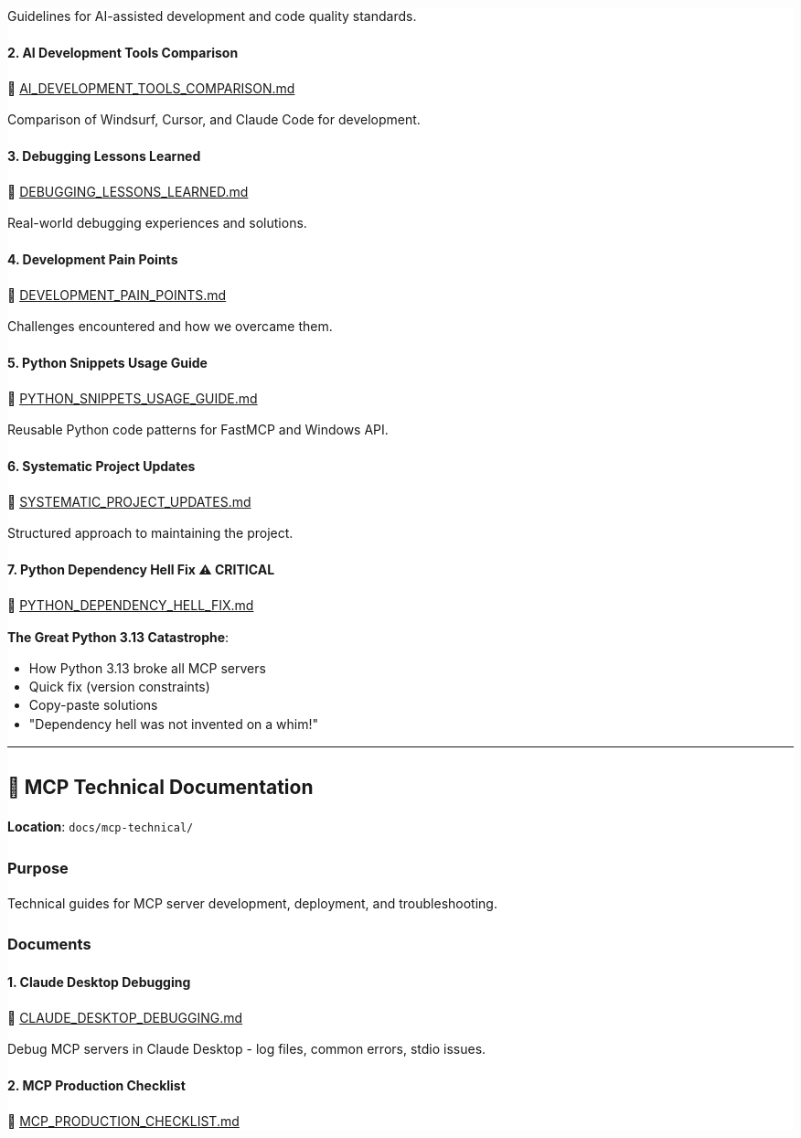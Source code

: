 Guidelines for AI-assisted development and code quality standards.

#### **2. AI Development Tools Comparison**
📄 [AI_DEVELOPMENT_TOOLS_COMPARISON.md](development/AI_DEVELOPMENT_TOOLS_COMPARISON.md)

Comparison of Windsurf, Cursor, and Claude Code for development.

#### **3. Debugging Lessons Learned**
📄 [DEBUGGING_LESSONS_LEARNED.md](development/DEBUGGING_LESSONS_LEARNED.md)

Real-world debugging experiences and solutions.

#### **4. Development Pain Points**
📄 [DEVELOPMENT_PAIN_POINTS.md](development/DEVELOPMENT_PAIN_POINTS.md)

Challenges encountered and how we overcame them.

#### **5. Python Snippets Usage Guide**
📄 [PYTHON_SNIPPETS_USAGE_GUIDE.md](development/PYTHON_SNIPPETS_USAGE_GUIDE.md)

Reusable Python code patterns for FastMCP and Windows API.

#### **6. Systematic Project Updates**
📄 [SYSTEMATIC_PROJECT_UPDATES.md](development/SYSTEMATIC_PROJECT_UPDATES.md)

Structured approach to maintaining the project.

#### **7. Python Dependency Hell Fix** ⚠️ **CRITICAL**
📄 [PYTHON_DEPENDENCY_HELL_FIX.md](development/PYTHON_DEPENDENCY_HELL_FIX.md)

**The Great Python 3.13 Catastrophe**:
- How Python 3.13 broke all MCP servers
- Quick fix (version constraints)
- Copy-paste solutions
- "Dependency hell was not invented on a whim!"

---

## 🔧 **MCP Technical Documentation**

**Location**: `docs/mcp-technical/`

### **Purpose**
Technical guides for MCP server development, deployment, and troubleshooting.

### **Documents**

#### **1. Claude Desktop Debugging**
📄 [CLAUDE_DESKTOP_DEBUGGING.md](mcp-technical/CLAUDE_DESKTOP_DEBUGGING.md)

Debug MCP servers in Claude Desktop - log files, common errors, stdio issues.

#### **2. MCP Production Checklist**
📄 [MCP_PRODUCTION_CHECKLIST.md](mcp-technical/MCP_PRODUCTION_CHECKLIST.md)
